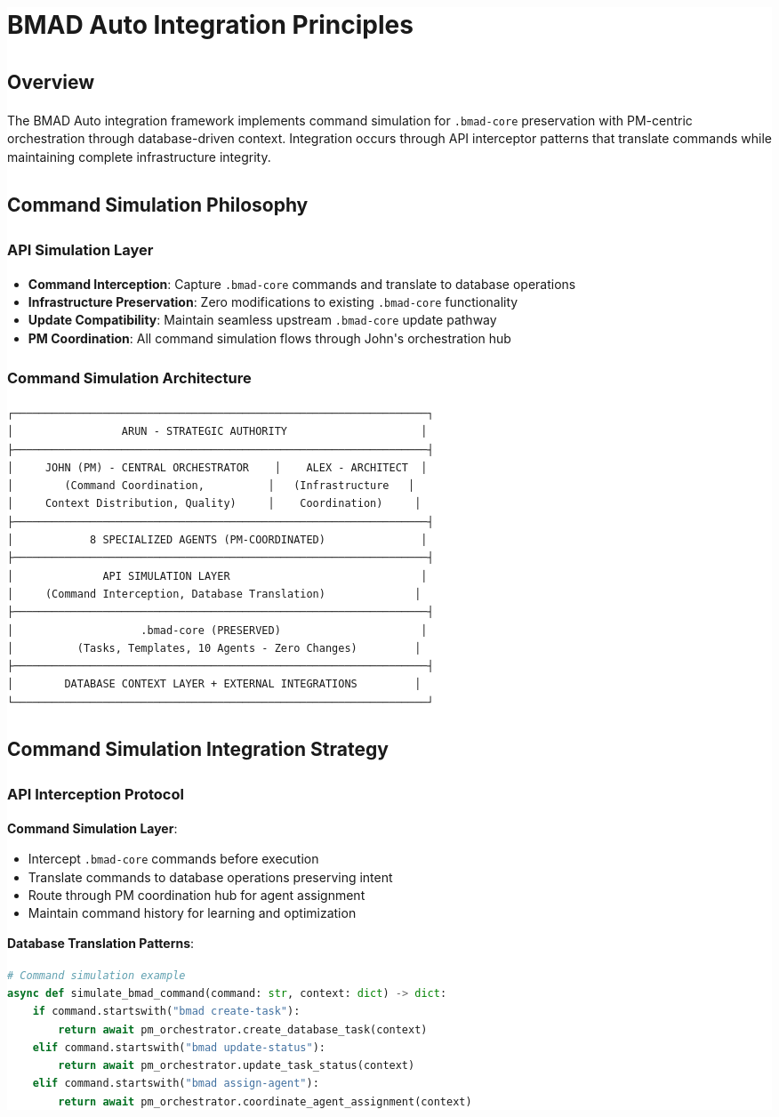 # BMAD Auto Integration Principles

## Overview

The BMAD Auto integration framework implements command simulation for `.bmad-core` preservation with PM-centric orchestration through database-driven context. Integration occurs through API interceptor patterns that translate commands while maintaining complete infrastructure integrity.

## Command Simulation Philosophy

### API Simulation Layer
- **Command Interception**: Capture `.bmad-core` commands and translate to database operations
- **Infrastructure Preservation**: Zero modifications to existing `.bmad-core` functionality
- **Update Compatibility**: Maintain seamless upstream `.bmad-core` update pathway
- **PM Coordination**: All command simulation flows through John's orchestration hub

### Command Simulation Architecture
```
┌─────────────────────────────────────────────────────────────────┐
│                 ARUN - STRATEGIC AUTHORITY                     │
├─────────────────────────────────────────────────────────────────┤
│     JOHN (PM) - CENTRAL ORCHESTRATOR    │    ALEX - ARCHITECT  │
│        (Command Coordination,          │   (Infrastructure   │
│     Context Distribution, Quality)     │    Coordination)     │
├─────────────────────────────────────────────────────────────────┤
│            8 SPECIALIZED AGENTS (PM-COORDINATED)               │
├─────────────────────────────────────────────────────────────────┤
│              API SIMULATION LAYER                              │
│     (Command Interception, Database Translation)              │
├─────────────────────────────────────────────────────────────────┤
│                    .bmad-core (PRESERVED)                      │
│          (Tasks, Templates, 10 Agents - Zero Changes)         │
├─────────────────────────────────────────────────────────────────┤
│        DATABASE CONTEXT LAYER + EXTERNAL INTEGRATIONS         │
└─────────────────────────────────────────────────────────────────┘
```

## Command Simulation Integration Strategy

### API Interception Protocol
**Command Simulation Layer**:
- Intercept `.bmad-core` commands before execution
- Translate commands to database operations preserving intent
- Route through PM coordination hub for agent assignment
- Maintain command history for learning and optimization

**Database Translation Patterns**:
```python
# Command simulation example
async def simulate_bmad_command(command: str, context: dict) -> dict:
    if command.startswith("bmad create-task"):
        return await pm_orchestrator.create_database_task(context)
    elif command.startswith("bmad update-status"):
        return await pm_orchestrator.update_task_status(context)
    elif command.startswith("bmad assign-agent"):
        return await pm_orchestrator.coordinate_agent_assignment(context)
```
